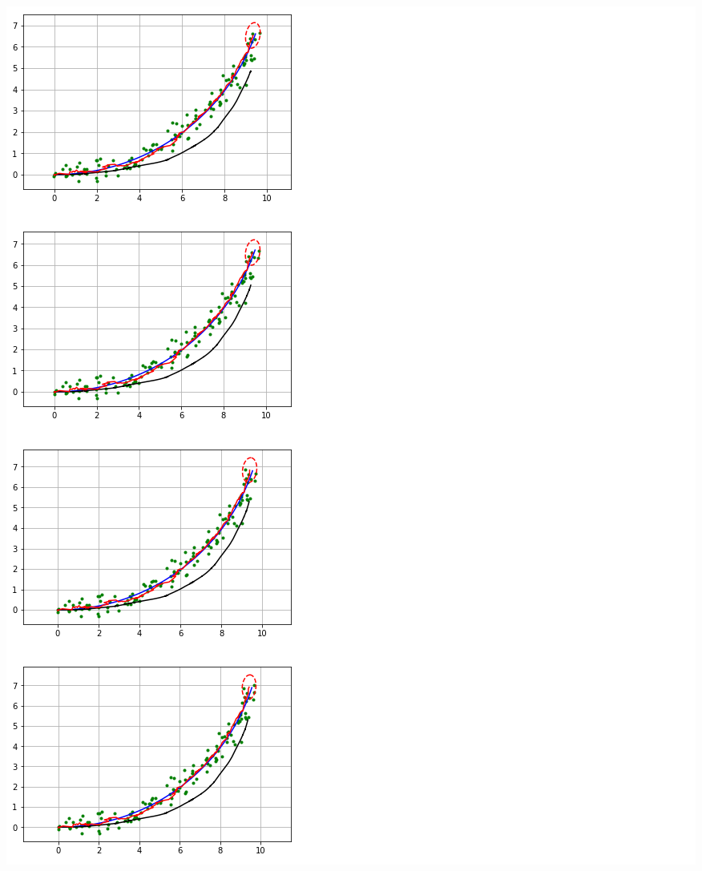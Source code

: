 

![png](1_Extended_Kalman_Filter_files/1_Extended_Kalman_Filter_11_123.png)



![png](1_Extended_Kalman_Filter_files/1_Extended_Kalman_Filter_11_124.png)



![png](1_Extended_Kalman_Filter_files/1_Extended_Kalman_Filter_11_125.png)



![png](1_Extended_Kalman_Filter_files/1_Extended_Kalman_Filter_11_126.png)
